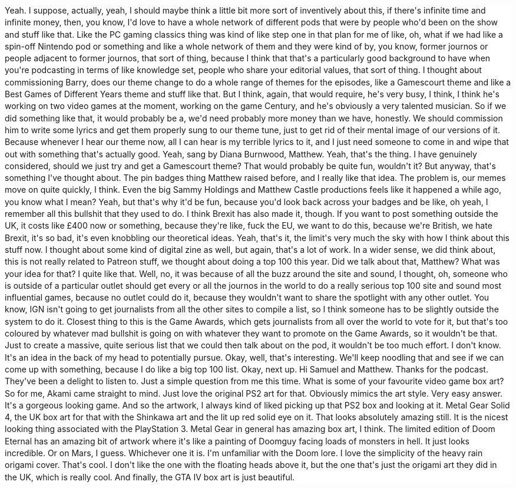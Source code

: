 Yeah. I suppose, actually, yeah, I should maybe think a little bit more sort of inventively about this, if there's infinite time and infinite money, then, you know, I'd love to have a whole network of different pods that were by people who'd been on the show and stuff like that. Like the PC gaming classics thing was kind of like step one in that plan for me of like, oh, what if we had like a spin-off Nintendo pod or something and like a whole network of them and they were kind of by, you know, former journos or people adjacent to former journos, that sort of thing, because I think that that's a particularly good background to have when you're podcasting in terms of like knowledge set, people who share your editorial values, that sort of thing.
I thought about commissioning Barry, does our theme change to do a whole range of themes for the episodes, like a Gamescourt theme and like a Best Games of Different Years theme and stuff like that. But I think, again, that would require, he's very busy, I think, I think he's working on two video games at the moment, working on the game Century, and he's obviously a very talented musician. So if we did something like that, it would probably be a, we'd need probably more money than we have, honestly.
We should commission him to write some lyrics and get them properly sung to our theme tune, just to get rid of their mental image of our versions of it. Because whenever I hear our theme now, all I can hear is my terrible lyrics to it, and I just need someone to come in and wipe that out with something that's actually good.
Yeah, sang by Diana Burnwood, Matthew. Yeah, that's the thing. I have genuinely considered, should we just try and get a Gamescourt theme?
That would probably be quite fun, wouldn't it? But anyway, that's something I've thought about. The pin badges thing Matthew raised before, and I really like that idea.
The problem is, our memes move on quite quickly, I think. Even the big Sammy Holdings and Matthew Castle productions feels like it happened a while ago, you know what I mean?
Yeah, but that's why it'd be fun, because you'd look back across your badges and be like, oh yeah, I remember all this bullshit that they used to do.
I think Brexit has also made it, though. If you want to post something outside the UK, it costs like £400 now or something, because they're like, fuck the EU, we want to do this, because we're British, we hate Brexit, it's so bad, it's even knobbling our theoretical ideas. Yeah, that's it, the limit's very much the sky with how I think about this stuff now.
I thought about some kind of digital zine as well, but again, that's a lot of work. In a wider sense, we did think about, this is not really related to Patreon stuff, we thought about doing a top 100 this year. Did we talk about that, Matthew?
What was your idea for that? I quite like that.
Well, no, it was because of all the buzz around the site and sound, I thought, oh, someone who is outside of a particular outlet should get every or all the journos in the world to do a really serious top 100 site and sound most influential games, because no outlet could do it, because they wouldn't want to share the spotlight with any other outlet. You know, IGN isn't going to get journalists from all the other sites to compile a list, so I think someone has to be slightly outside the system to do it. Closest thing to this is the Game Awards, which gets journalists from all over the world to vote for it, but that's too coloured by whatever mad bullshit is going on with whatever they want to promote on the Game Awards, so it wouldn't be that.
Just to create a massive, quite serious list that we could then talk about on the pod, it wouldn't be too much effort. I don't know. It's an idea in the back of my head to potentially pursue.
Okay, well, that's interesting. We'll keep noodling that and see if we can come up with something, because I do like a big top 100 list. Okay, next up.
Hi Samuel and Matthew. Thanks for the podcast. They've been a delight to listen to.
Just a simple question from me this time. What is some of your favourite video game box art? So for me, Akami came straight to mind.
Just love the original PS2 art for that. Obviously mimics the art style. Very easy answer.
It's a gorgeous looking game. And so the artwork, I always kind of liked picking up that PS2 box and looking at it. Metal Gear Solid 4, the UK box art for that with the Shinkawa art and the lit up red solid eye on it.
That looks absolutely amazing still. It is the nicest looking thing associated with the PlayStation 3. Metal Gear in general has amazing box art, I think.
The limited edition of Doom Eternal has an amazing bit of artwork where it's like a painting of Doomguy facing loads of monsters in hell. It just looks incredible. Or on Mars, I guess.
Whichever one it is. I'm unfamiliar with the Doom lore. I love the simplicity of the heavy rain origami cover.
That's cool. I don't like the one with the floating heads above it, but the one that's just the origami art they did in the UK, which is really cool. And finally, the GTA IV box art is just beautiful.